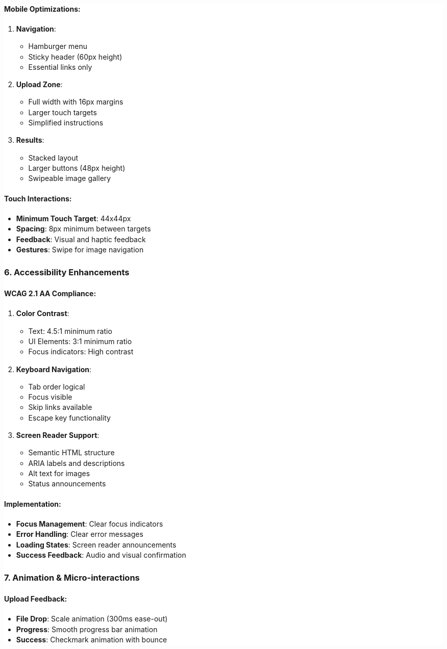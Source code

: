 #### Mobile Optimizations:
1. **Navigation**:
   - Hamburger menu
   - Sticky header (60px height)
   - Essential links only

2. **Upload Zone**:
   - Full width with 16px margins
   - Larger touch targets
   - Simplified instructions

3. **Results**:
   - Stacked layout
   - Larger buttons (48px height)
   - Swipeable image gallery

#### Touch Interactions:
- **Minimum Touch Target**: 44x44px
- **Spacing**: 8px minimum between targets
- **Feedback**: Visual and haptic feedback
- **Gestures**: Swipe for image navigation

### 6. Accessibility Enhancements

#### WCAG 2.1 AA Compliance:
1. **Color Contrast**:
   - Text: 4.5:1 minimum ratio
   - UI Elements: 3:1 minimum ratio
   - Focus indicators: High contrast

2. **Keyboard Navigation**:
   - Tab order logical
   - Focus visible
   - Skip links available
   - Escape key functionality

3. **Screen Reader Support**:
   - Semantic HTML structure
   - ARIA labels and descriptions
   - Alt text for images
   - Status announcements

#### Implementation:
- **Focus Management**: Clear focus indicators
- **Error Handling**: Clear error messages
- **Loading States**: Screen reader announcements
- **Success Feedback**: Audio and visual confirmation

### 7. Animation & Micro-interactions

#### Upload Feedback:
- **File Drop**: Scale animation (300ms ease-out)
- **Progress**: Smooth progress bar animation
- **Success**: Checkmark animation with bounce
